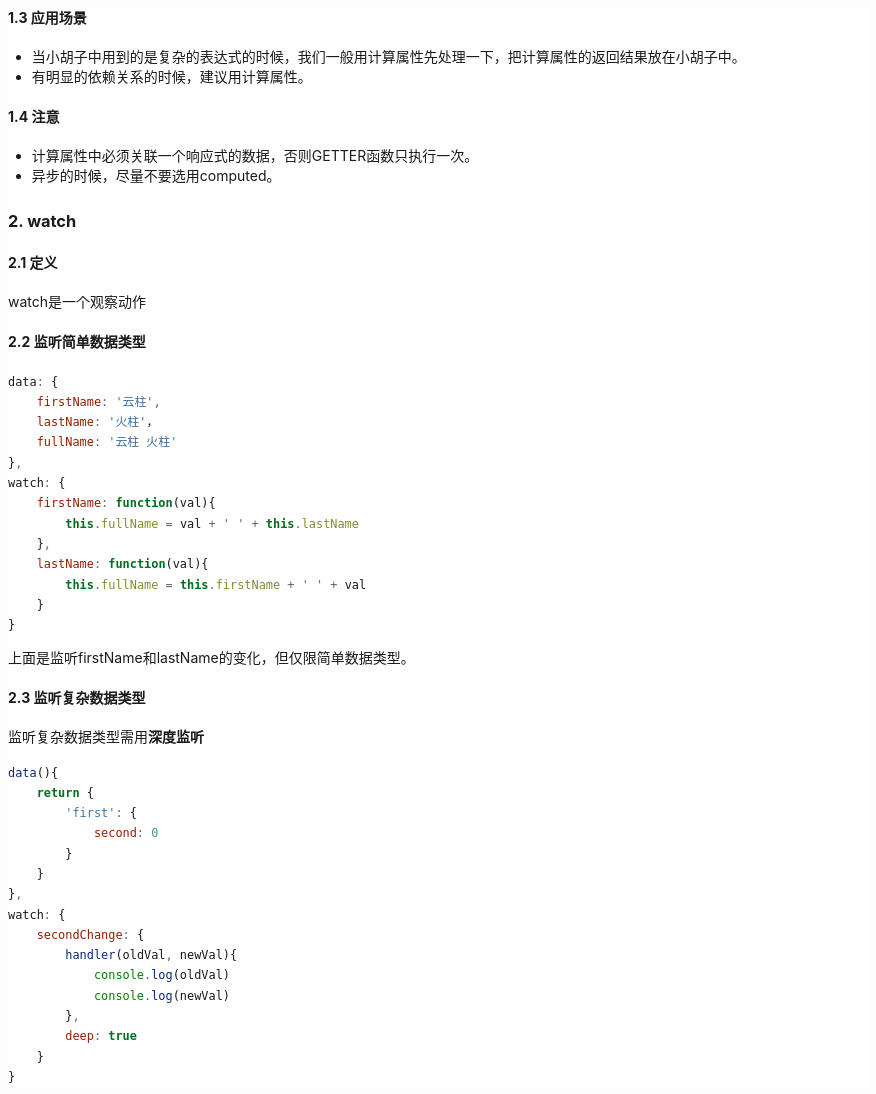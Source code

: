
#### 1.3 应用场景

- 当小胡子中用到的是复杂的表达式的时候，我们一般用计算属性先处理一下，把计算属性的返回结果放在小胡子中。
- 有明显的依赖关系的时候，建议用计算属性。

#### 1.4 注意

- 计算属性中必须关联一个响应式的数据，否则GETTER函数只执行一次。
- 异步的时候，尽量不要选用computed。



### 2. watch

#### 2.1 定义

watch是一个观察动作

#### 2.2 监听简单数据类型

```js
data: {
    firstName: '云柱',
    lastName: '火柱'，
    fullName: '云柱 火柱'
},
watch: {
    firstName: function(val){
        this.fullName = val + ' ' + this.lastName
    },
    lastName: function(val){
    	this.fullName = this.firstName + ' ' + val   
    }
}
```

上面是监听firstName和lastName的变化，但仅限简单数据类型。

#### 2.3 监听复杂数据类型

监听复杂数据类型需用**深度监听**

```js
data(){
    return {
        'first': {
            second: 0
        }
    }
},
watch: {
    secondChange: {
        handler(oldVal, newVal){
            console.log(oldVal)
            console.log(newVal)
        },
        deep: true
    }
}
```

